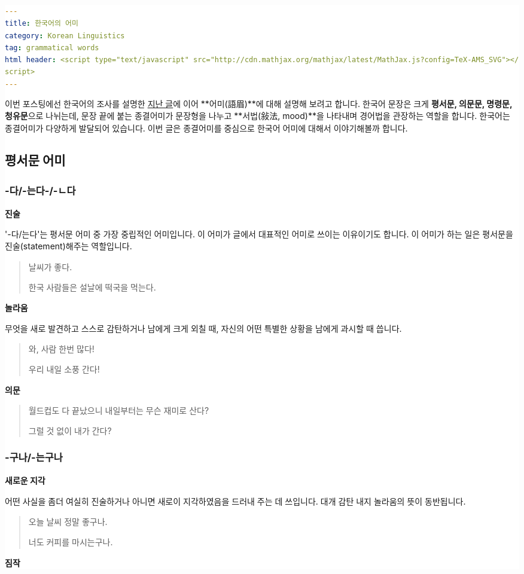 ```yaml
---
title: 한국어의 어미
category: Korean Linguistics
tag: grammatical words
html header: <script type="text/javascript" src="http://cdn.mathjax.org/mathjax/latest/MathJax.js?config=TeX-AMS_SVG"></script>
---
```


이번 포스팅에선 한국어의 조사를 설명한 [지난 글](https://ratsgo.github.io/korean%20linguistics/2017/03/15/words/)에 이어 **어미(語眉)**에 대해 설명해 보려고 합니다. 한국어 문장은 크게 **평서문, 의문문, 명령문, 청유문**으로 나뉘는데, 문장 끝에 붙는 종결어미가 문장형을 나누고 **서법(敍法, mood)**을 나타내며 경어법을 관장하는 역할을 합니다. 한국어는 종결어미가 다양하게 발달되어 있습니다. 이번 글은 종결어미를 중심으로 한국어 어미에 대해서 이야기해볼까 합니다. 



## 평서문 어미

### -다/-는다-/-ㄴ다

**진술**

'-다/는다'는 평서문 어미 중 가장 중립적인 어미입니다. 이 어미가 글에서 대표적인 어미로 쓰이는 이유이기도 합니다. 이 어미가 하는 일은 평서문을 진술(statement)해주는 역할입니다.

> 날씨가 좋다.
>
> 한국 사람들은 설날에 떡국을 먹는다.

**놀라움**

무엇을 새로 발견하고 스스로 감탄하거나 남에게 크게 외칠 때, 자신의 어떤 특별한 상황을 남에게 과시할 때 씁니다.

> 와, 사람 한번 많다!
>
> 우리 내일 소풍 간다!

**의문**

> 월드컵도 다 끝났으니 내일부터는 무슨 재미로 산다?
>
> 그럴 것 없이 내가 간다?



### -구나/-는구나

**새로운 지각**

어떤 사실을 좀더 여실히 진술하거나 아니면 새로이 지각하였음을 드러내 주는 데 쓰입니다. 대개 감탄 내지 놀라움의 뜻이 동반됩니다.

> 오늘 날씨 정말 좋구나.
>
> 너도 커피를 마시는구나.

**짐작**
